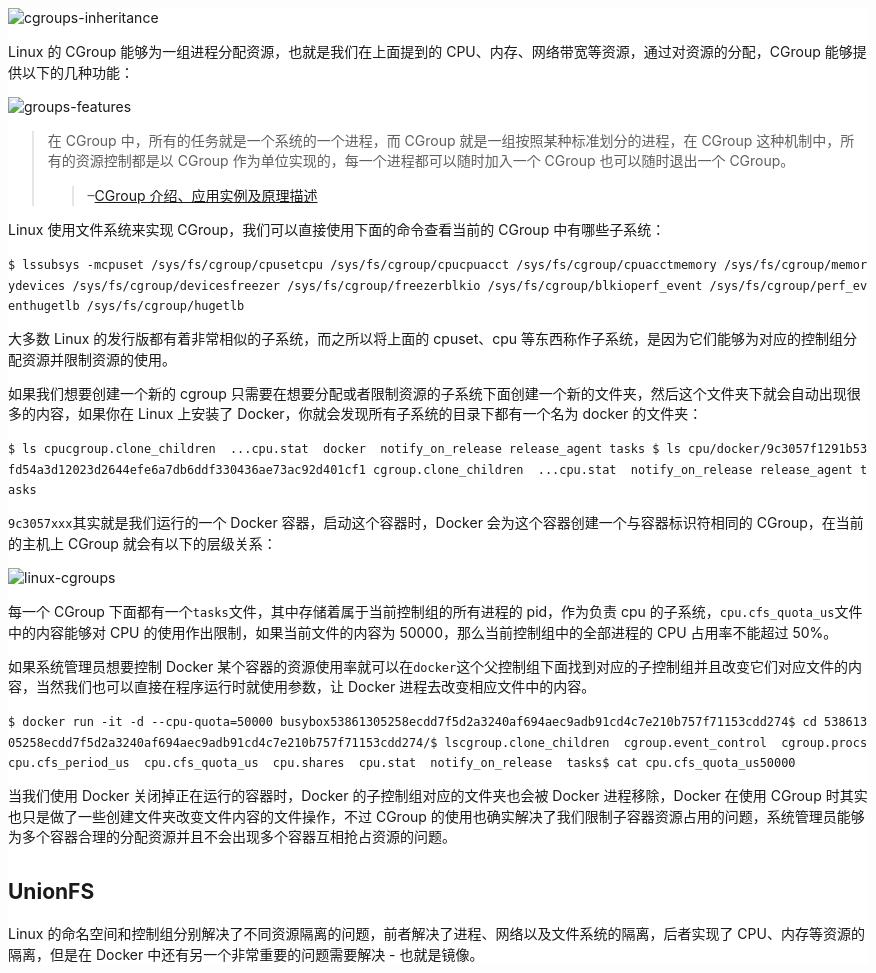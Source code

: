 
![cgroups-inheritance](https://java-tutorial.oss-cn-shanghai.aliyuncs.com/2017-11-30-cgroups-inheritance.png)

Linux 的 CGroup 能够为一组进程分配资源，也就是我们在上面提到的 CPU、内存、网络带宽等资源，通过对资源的分配，CGroup 能够提供以下的几种功能：


![groups-features](https://java-tutorial.oss-cn-shanghai.aliyuncs.com/2017-11-30-groups-features.png)

> 在 CGroup 中，所有的任务就是一个系统的一个进程，而 CGroup 就是一组按照某种标准划分的进程，在 CGroup 这种机制中，所有的资源控制都是以 CGroup 作为单位实现的，每一个进程都可以随时加入一个 CGroup 也可以随时退出一个 CGroup。
> > –[CGroup 介绍、应用实例及原理描述](https://www.ibm.com/developerworks/cn/linux/1506_cgroup/index.html)

Linux 使用文件系统来实现 CGroup，我们可以直接使用下面的命令查看当前的 CGroup 中有哪些子系统：

```  
$ lssubsys -mcpuset /sys/fs/cgroup/cpusetcpu /sys/fs/cgroup/cpucpuacct /sys/fs/cgroup/cpuacctmemory /sys/fs/cgroup/memorydevices /sys/fs/cgroup/devicesfreezer /sys/fs/cgroup/freezerblkio /sys/fs/cgroup/blkioperf_event /sys/fs/cgroup/perf_eventhugetlb /sys/fs/cgroup/hugetlb  
```  

大多数 Linux 的发行版都有着非常相似的子系统，而之所以将上面的 cpuset、cpu 等东西称作子系统，是因为它们能够为对应的控制组分配资源并限制资源的使用。

如果我们想要创建一个新的 cgroup 只需要在想要分配或者限制资源的子系统下面创建一个新的文件夹，然后这个文件夹下就会自动出现很多的内容，如果你在 Linux 上安装了 Docker，你就会发现所有子系统的目录下都有一个名为 docker 的文件夹：

```  
$ ls cpucgroup.clone_children  ...cpu.stat  docker  notify_on_release release_agent tasks $ ls cpu/docker/9c3057f1291b53fd54a3d12023d2644efe6a7db6ddf330436ae73ac92d401cf1 cgroup.clone_children  ...cpu.stat  notify_on_release release_agent tasks  
```  

`9c3057xxx`其实就是我们运行的一个 Docker 容器，启动这个容器时，Docker 会为这个容器创建一个与容器标识符相同的 CGroup，在当前的主机上 CGroup 就会有以下的层级关系：


![linux-cgroups](https://java-tutorial.oss-cn-shanghai.aliyuncs.com/2017-11-30-linux-cgroups.png)

每一个 CGroup 下面都有一个`tasks`文件，其中存储着属于当前控制组的所有进程的 pid，作为负责 cpu 的子系统，`cpu.cfs_quota_us`文件中的内容能够对 CPU 的使用作出限制，如果当前文件的内容为 50000，那么当前控制组中的全部进程的 CPU 占用率不能超过 50%。

如果系统管理员想要控制 Docker 某个容器的资源使用率就可以在`docker`这个父控制组下面找到对应的子控制组并且改变它们对应文件的内容，当然我们也可以直接在程序运行时就使用参数，让 Docker 进程去改变相应文件中的内容。

```  
$ docker run -it -d --cpu-quota=50000 busybox53861305258ecdd7f5d2a3240af694aec9adb91cd4c7e210b757f71153cdd274$ cd 53861305258ecdd7f5d2a3240af694aec9adb91cd4c7e210b757f71153cdd274/$ lscgroup.clone_children  cgroup.event_control  cgroup.procs  cpu.cfs_period_us  cpu.cfs_quota_us  cpu.shares  cpu.stat  notify_on_release  tasks$ cat cpu.cfs_quota_us50000  
```  

当我们使用 Docker 关闭掉正在运行的容器时，Docker 的子控制组对应的文件夹也会被 Docker 进程移除，Docker 在使用 CGroup 时其实也只是做了一些创建文件夹改变文件内容的文件操作，不过 CGroup 的使用也确实解决了我们限制子容器资源占用的问题，系统管理员能够为多个容器合理的分配资源并且不会出现多个容器互相抢占资源的问题。

## UnionFS

Linux 的命名空间和控制组分别解决了不同资源隔离的问题，前者解决了进程、网络以及文件系统的隔离，后者实现了 CPU、内存等资源的隔离，但是在 Docker 中还有另一个非常重要的问题需要解决 - 也就是镜像。
